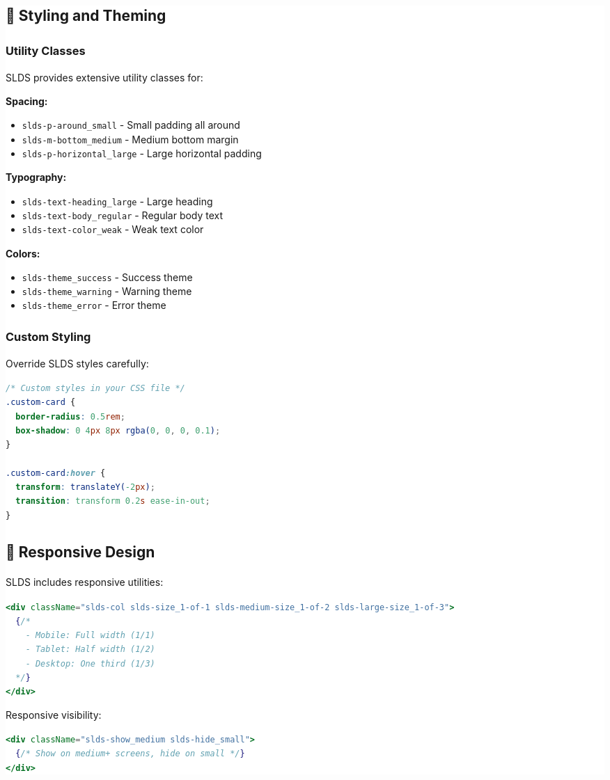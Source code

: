 ## 🎨 Styling and Theming

### Utility Classes

SLDS provides extensive utility classes for:

**Spacing:**
- `slds-p-around_small` - Small padding all around
- `slds-m-bottom_medium` - Medium bottom margin
- `slds-p-horizontal_large` - Large horizontal padding

**Typography:**
- `slds-text-heading_large` - Large heading
- `slds-text-body_regular` - Regular body text
- `slds-text-color_weak` - Weak text color

**Colors:**
- `slds-theme_success` - Success theme
- `slds-theme_warning` - Warning theme
- `slds-theme_error` - Error theme

### Custom Styling

Override SLDS styles carefully:
```css
/* Custom styles in your CSS file */
.custom-card {
  border-radius: 0.5rem;
  box-shadow: 0 4px 8px rgba(0, 0, 0, 0.1);
}

.custom-card:hover {
  transform: translateY(-2px);
  transition: transform 0.2s ease-in-out;
}
```

## 📱 Responsive Design

SLDS includes responsive utilities:
```jsx
<div className="slds-col slds-size_1-of-1 slds-medium-size_1-of-2 slds-large-size_1-of-3">
  {/* 
    - Mobile: Full width (1/1)
    - Tablet: Half width (1/2) 
    - Desktop: One third (1/3)
  */}
</div>
```

Responsive visibility:
```jsx
<div className="slds-show_medium slds-hide_small">
  {/* Show on medium+ screens, hide on small */}
</div>
```
